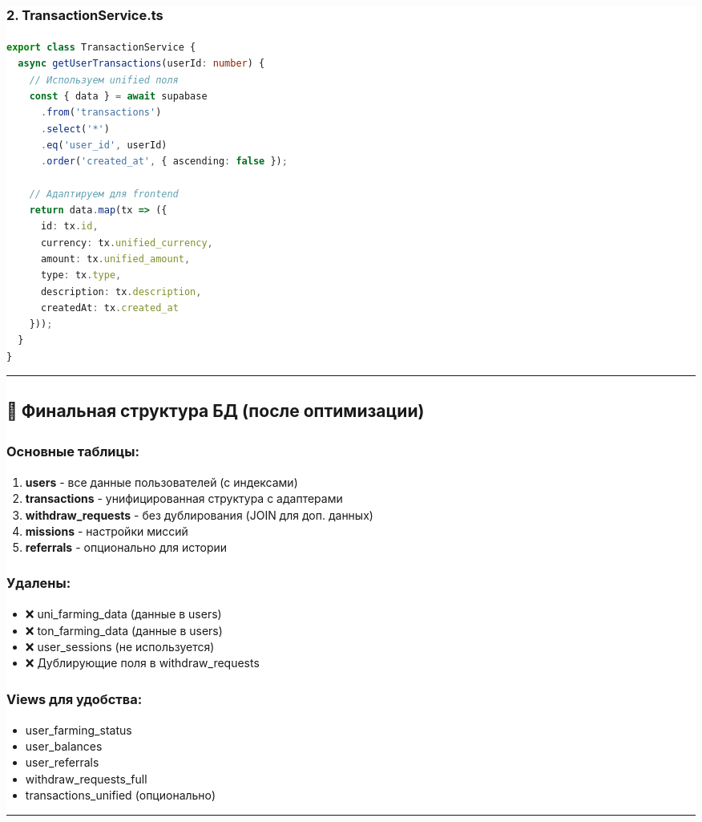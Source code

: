 
### 2. TransactionService.ts

```typescript
export class TransactionService {
  async getUserTransactions(userId: number) {
    // Используем unified поля
    const { data } = await supabase
      .from('transactions')
      .select('*')
      .eq('user_id', userId)
      .order('created_at', { ascending: false });
    
    // Адаптируем для frontend
    return data.map(tx => ({
      id: tx.id,
      currency: tx.unified_currency,
      amount: tx.unified_amount,
      type: tx.type,
      description: tx.description,
      createdAt: tx.created_at
    }));
  }
}
```

---

## 🎯 Финальная структура БД (после оптимизации)

### Основные таблицы:
1. **users** - все данные пользователей (с индексами)
2. **transactions** - унифицированная структура с адаптерами
3. **withdraw_requests** - без дублирования (JOIN для доп. данных)
4. **missions** - настройки миссий
5. **referrals** - опционально для истории

### Удалены:
- ❌ uni_farming_data (данные в users)
- ❌ ton_farming_data (данные в users)
- ❌ user_sessions (не используется)
- ❌ Дублирующие поля в withdraw_requests

### Views для удобства:
- user_farming_status
- user_balances
- user_referrals
- withdraw_requests_full
- transactions_unified (опционально)

---

